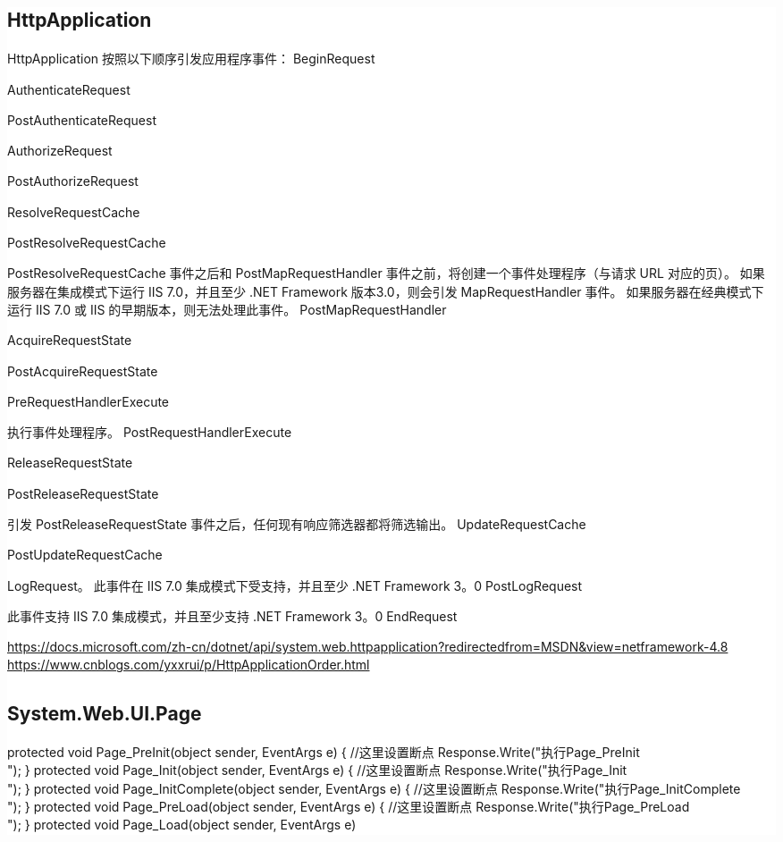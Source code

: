 

## HttpApplication
HttpApplication  按照以下顺序引发应用程序事件：
BeginRequest

AuthenticateRequest

PostAuthenticateRequest

AuthorizeRequest

PostAuthorizeRequest

ResolveRequestCache

PostResolveRequestCache

PostResolveRequestCache 事件之后和 PostMapRequestHandler 事件之前，将创建一个事件处理程序（与请求 URL 对应的页）。 如果服务器在集成模式下运行 IIS 7.0，并且至少 .NET Framework 版本3.0，则会引发 MapRequestHandler 事件。 如果服务器在经典模式下运行 IIS 7.0 或 IIS 的早期版本，则无法处理此事件。
PostMapRequestHandler

AcquireRequestState

PostAcquireRequestState

PreRequestHandlerExecute

执行事件处理程序。
PostRequestHandlerExecute

ReleaseRequestState

PostReleaseRequestState

引发 PostReleaseRequestState 事件之后，任何现有响应筛选器都将筛选输出。
UpdateRequestCache

PostUpdateRequestCache

LogRequest。
此事件在 IIS 7.0 集成模式下受支持，并且至少 .NET Framework 3。0
PostLogRequest

此事件支持 IIS 7.0 集成模式，并且至少支持 .NET Framework 3。0
EndRequest


https://docs.microsoft.com/zh-cn/dotnet/api/system.web.httpapplication?redirectedfrom=MSDN&view=netframework-4.8
https://www.cnblogs.com/yxxrui/p/HttpApplicationOrder.html


## System.Web.UI.Page
protected void Page_PreInit(object sender, EventArgs e)
{   //这里设置断点
    Response.Write("执行Page_PreInit<br/>");
}
protected void Page_Init(object sender, EventArgs e)
{   //这里设置断点
    Response.Write("执行Page_Init<br/>");
}
protected void Page_InitComplete(object sender, EventArgs e)
{   //这里设置断点
    Response.Write("执行Page_InitComplete<br/>");
}
protected void Page_PreLoad(object sender, EventArgs e)
{   //这里设置断点
    Response.Write("执行Page_PreLoad<br/>");
}
protected void Page_Load(object sender, EventArgs e)